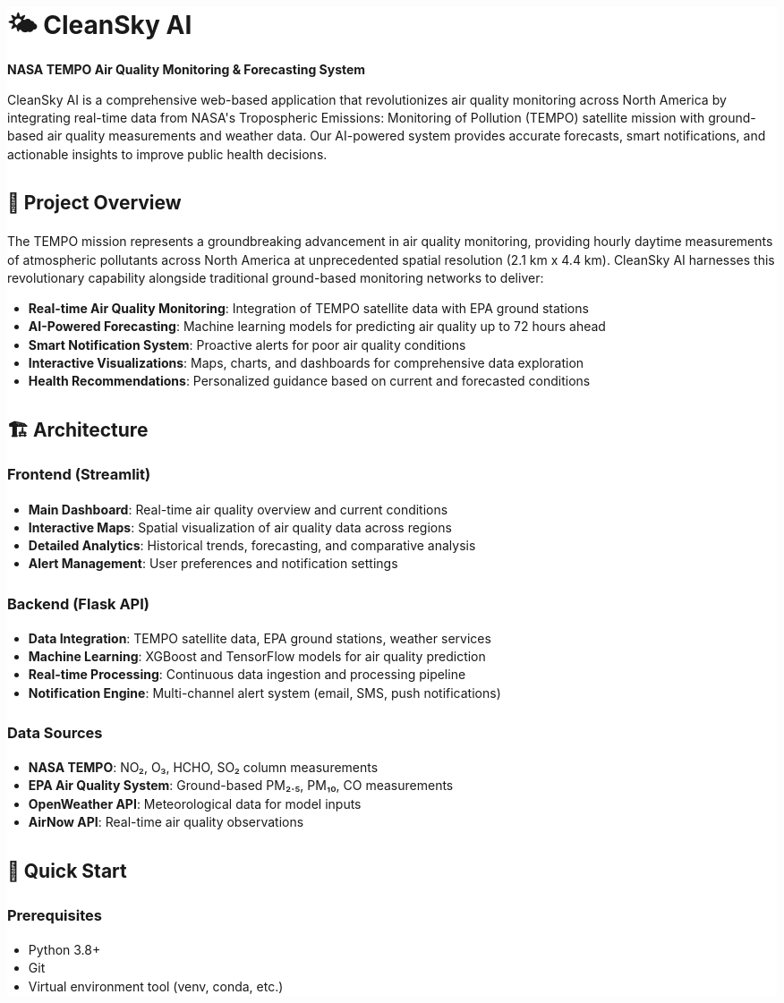 # 🌤️ CleanSky AI

**NASA TEMPO Air Quality Monitoring & Forecasting System**

CleanSky AI is a comprehensive web-based application that revolutionizes air quality monitoring across North America by integrating real-time data from NASA's Tropospheric Emissions: Monitoring of Pollution (TEMPO) satellite mission with ground-based air quality measurements and weather data. Our AI-powered system provides accurate forecasts, smart notifications, and actionable insights to improve public health decisions.

## 🎯 Project Overview

The TEMPO mission represents a groundbreaking advancement in air quality monitoring, providing hourly daytime measurements of atmospheric pollutants across North America at unprecedented spatial resolution (2.1 km x 4.4 km). CleanSky AI harnesses this revolutionary capability alongside traditional ground-based monitoring networks to deliver:

- **Real-time Air Quality Monitoring**: Integration of TEMPO satellite data with EPA ground stations
- **AI-Powered Forecasting**: Machine learning models for predicting air quality up to 72 hours ahead  
- **Smart Notification System**: Proactive alerts for poor air quality conditions
- **Interactive Visualizations**: Maps, charts, and dashboards for comprehensive data exploration
- **Health Recommendations**: Personalized guidance based on current and forecasted conditions

## 🏗️ Architecture

### Frontend (Streamlit)
- **Main Dashboard**: Real-time air quality overview and current conditions
- **Interactive Maps**: Spatial visualization of air quality data across regions
- **Detailed Analytics**: Historical trends, forecasting, and comparative analysis
- **Alert Management**: User preferences and notification settings

### Backend (Flask API)
- **Data Integration**: TEMPO satellite data, EPA ground stations, weather services
- **Machine Learning**: XGBoost and TensorFlow models for air quality prediction
- **Real-time Processing**: Continuous data ingestion and processing pipeline
- **Notification Engine**: Multi-channel alert system (email, SMS, push notifications)

### Data Sources
- **NASA TEMPO**: NO₂, O₃, HCHO, SO₂ column measurements
- **EPA Air Quality System**: Ground-based PM₂.₅, PM₁₀, CO measurements
- **OpenWeather API**: Meteorological data for model inputs
- **AirNow API**: Real-time air quality observations

## 🚀 Quick Start

### Prerequisites
- Python 3.8+
- Git
- Virtual environment tool (venv, conda, etc.)
